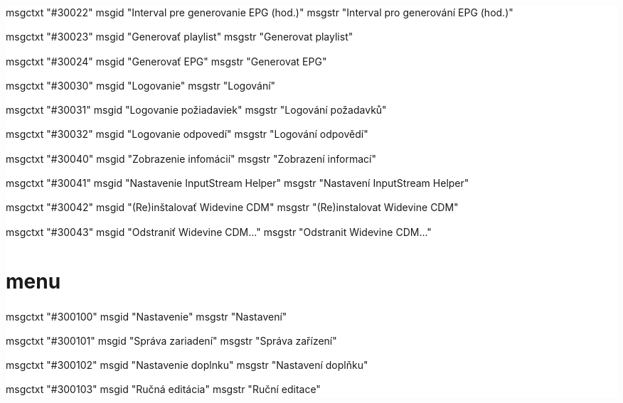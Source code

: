 msgctxt "#30022"
msgid "Interval pre generovanie EPG (hod.)"
msgstr "Interval pro generování EPG (hod.)"

msgctxt "#30023"
msgid "Generovať playlist"
msgstr "Generovat playlist"

msgctxt "#30024"
msgid "Generovať EPG"
msgstr "Generovat EPG"

msgctxt "#30030"
msgid "Logovanie"
msgstr "Logování"

msgctxt "#30031"
msgid "Logovanie požiadaviek"
msgstr "Logování požadavků"

msgctxt "#30032"
msgid "Logovanie odpovedí"
msgstr "Logování odpovědí"

msgctxt "#30040"
msgid "Zobrazenie infomácií"
msgstr "Zobrazení informací"

msgctxt "#30041"
msgid "Nastavenie InputStream Helper"
msgstr "Nastavení InputStream Helper"

msgctxt "#30042"
msgid "(Re)inštalovať Widevine CDM"
msgstr "(Re)instalovat Widevine CDM"

msgctxt "#30043"
msgid "Odstraniť Widevine CDM..."
msgstr "Odstranit Widevine CDM..."

# menu

msgctxt "#300100"
msgid "Nastavenie"
msgstr "Nastavení"

msgctxt "#300101"
msgid "Správa zariadení"
msgstr "Správa zařízení"

msgctxt "#300102"
msgid "Nastavenie doplnku"
msgstr "Nastavení doplňku"

msgctxt "#300103"
msgid "Ručná editácia"
msgstr "Ruční editace"

